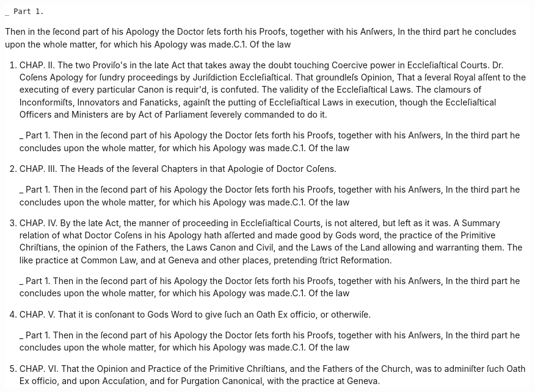     _ Part 1.
Then in the ſecond part of his Apology the Doctor ſets forth
his Proofs, together with his Anſwers, In the third part he concludes upon the whole matter, for which
his Apology was made.C.1. Of the law
1. CHAP. II. The two Proviſo's in the late Act that takes away the
doubt touching Coercive power in Eccleſiaſtical Courts. Dr.
Coſens Apology for ſundry proceedings by Juriſdiction
Eccleſiaſtical. That groundleſs Opinion, That a ſeveral Royal
aſſent to the executing of every particular Canon is requir'd, is
confuted. The validity of the Eccleſiaſtical Laws. The clamours of
Inconformiſts, Innovators and Fanaticks, againſt the putting of
Eccleſiaſtical Laws in execution, though the Eccleſiaſtical Officers
and Ministers are by Act of Parliament ſeverely commanded to do it.

    _ Part 1.
Then in the ſecond part of his Apology the Doctor ſets forth
his Proofs, together with his Anſwers, In the third part he concludes upon the whole matter, for which
his Apology was made.C.1. Of the law
1. CHAP. III. The Heads of the ſeveral Chapters in that Apologie
of Doctor Coſens.

    _ Part 1.
Then in the ſecond part of his Apology the Doctor ſets forth
his Proofs, together with his Anſwers, In the third part he concludes upon the whole matter, for which
his Apology was made.C.1. Of the law
1. CHAP. IV. By the late Act, the manner of proceeding in
Eccleſiaſtical Courts, is not altered, but left as it was. A Summary
relation of what Doctor Coſens in his Apology hath aſſerted and
made good by Gods word, the practice of the Primitive Chriſtians, the opinion
of the Fathers, the Laws Canon and Civil, and the Laws of the Land allowing and
warranting them. The like practice at Common Law, and at Geneva and
other places, pretending ſtrict Reformation.

    _ Part 1.
Then in the ſecond part of his Apology the Doctor ſets forth
his Proofs, together with his Anſwers, In the third part he concludes upon the whole matter, for which
his Apology was made.C.1. Of the law
1. CHAP. V. That it is conſonant to Gods Word to give ſuch an
Oath Ex officio, or otherwiſe.

    _ Part 1.
Then in the ſecond part of his Apology the Doctor ſets forth
his Proofs, together with his Anſwers, In the third part he concludes upon the whole matter, for which
his Apology was made.C.1. Of the law
1. CHAP. VI. That the Opinion and Practice of the Primitive
Chriſtians, and the Fathers of the Church, was to adminiſter ſuch Oath
Ex officio, and upon Accuſation, and for Purgation Canonical, with
the practice at Geneva.
